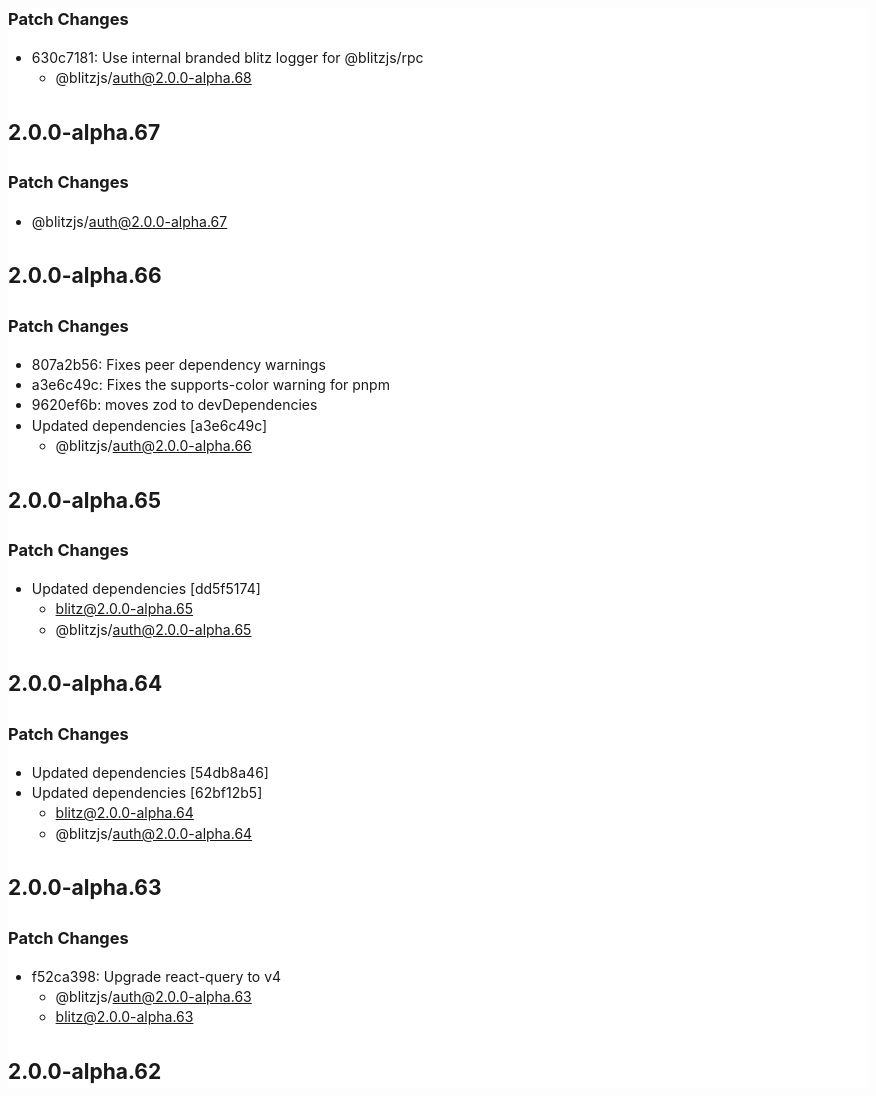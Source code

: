 ### Patch Changes

- 630c7181: Use internal branded blitz logger for @blitzjs/rpc
  - @blitzjs/auth@2.0.0-alpha.68

## 2.0.0-alpha.67

### Patch Changes

- @blitzjs/auth@2.0.0-alpha.67

## 2.0.0-alpha.66

### Patch Changes

- 807a2b56: Fixes peer dependency warnings
- a3e6c49c: Fixes the supports-color warning for pnpm
- 9620ef6b: moves zod to devDependencies
- Updated dependencies [a3e6c49c]
  - @blitzjs/auth@2.0.0-alpha.66

## 2.0.0-alpha.65

### Patch Changes

- Updated dependencies [dd5f5174]
  - blitz@2.0.0-alpha.65
  - @blitzjs/auth@2.0.0-alpha.65

## 2.0.0-alpha.64

### Patch Changes

- Updated dependencies [54db8a46]
- Updated dependencies [62bf12b5]
  - blitz@2.0.0-alpha.64
  - @blitzjs/auth@2.0.0-alpha.64

## 2.0.0-alpha.63

### Patch Changes

- f52ca398: Upgrade react-query to v4
  - @blitzjs/auth@2.0.0-alpha.63
  - blitz@2.0.0-alpha.63

## 2.0.0-alpha.62
